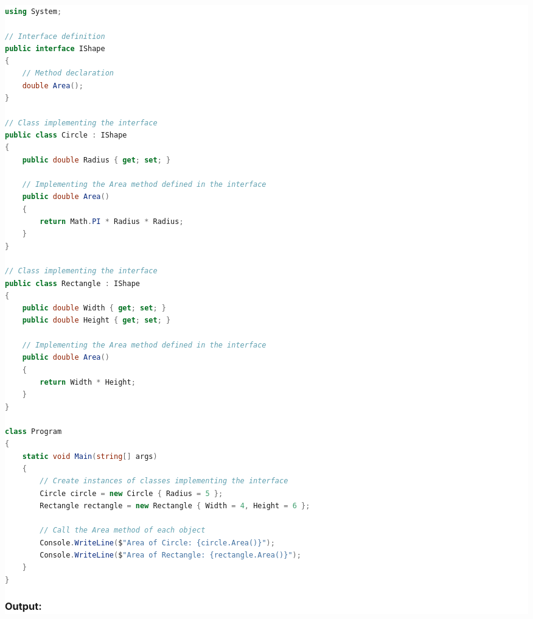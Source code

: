 ```csharp
using System;

// Interface definition
public interface IShape
{
    // Method declaration
    double Area();
}

// Class implementing the interface
public class Circle : IShape
{
    public double Radius { get; set; }

    // Implementing the Area method defined in the interface
    public double Area()
    {
        return Math.PI * Radius * Radius;
    }
}

// Class implementing the interface
public class Rectangle : IShape
{
    public double Width { get; set; }
    public double Height { get; set; }

    // Implementing the Area method defined in the interface
    public double Area()
    {
        return Width * Height;
    }
}

class Program
{
    static void Main(string[] args)
    {
        // Create instances of classes implementing the interface
        Circle circle = new Circle { Radius = 5 };
        Rectangle rectangle = new Rectangle { Width = 4, Height = 6 };

        // Call the Area method of each object
        Console.WriteLine($"Area of Circle: {circle.Area()}");
        Console.WriteLine($"Area of Rectangle: {rectangle.Area()}");
    }
}
```

### Output:

